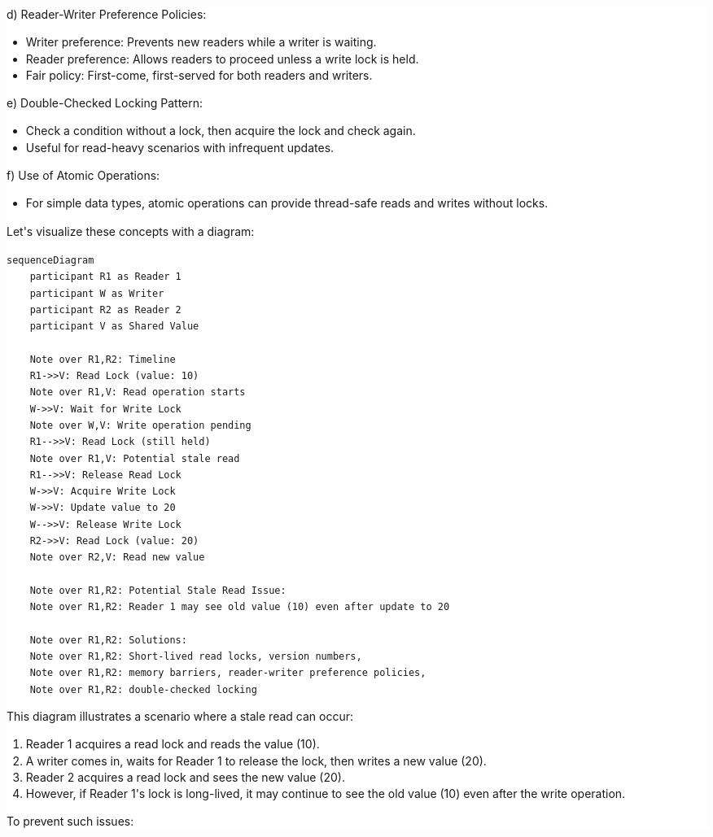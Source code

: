    d) Reader-Writer Preference Policies:

   - Writer preference: Prevents new readers while a writer is waiting.
   - Reader preference: Allows readers to proceed unless a write lock is held.
   - Fair policy: First-come, first-served for both readers and writers.

   e) Double-Checked Locking Pattern:

   - Check a condition without a lock, then acquire the lock and check again.
   - Useful for read-heavy scenarios with infrequent updates.

   f) Use of Atomic Operations:

   - For simple data types, atomic operations can provide thread-safe reads and writes without locks.

Let's visualize these concepts with a diagram:

```mermaid
sequenceDiagram
    participant R1 as Reader 1
    participant W as Writer
    participant R2 as Reader 2
    participant V as Shared Value

    Note over R1,R2: Timeline
    R1->>V: Read Lock (value: 10)
    Note over R1,V: Read operation starts
    W->>V: Wait for Write Lock
    Note over W,V: Write operation pending
    R1-->>V: Read Lock (still held)
    Note over R1,V: Potential stale read
    R1-->>V: Release Read Lock
    W->>V: Acquire Write Lock
    W->>V: Update value to 20
    W-->>V: Release Write Lock
    R2->>V: Read Lock (value: 20)
    Note over R2,V: Read new value

    Note over R1,R2: Potential Stale Read Issue:
    Note over R1,R2: Reader 1 may see old value (10) even after update to 20

    Note over R1,R2: Solutions:
    Note over R1,R2: Short-lived read locks, version numbers,
    Note over R1,R2: memory barriers, reader-writer preference policies,
    Note over R1,R2: double-checked locking
```

This diagram illustrates a scenario where a stale read can occur:

1. Reader 1 acquires a read lock and reads the value (10).
2. A writer comes in, waits for Reader 1 to release the lock, then writes a new value (20).
3. Reader 2 acquires a read lock and sees the new value (20).
4. However, if Reader 1's lock is long-lived, it may continue to see the old value (10) even after the write operation.

To prevent such issues:
